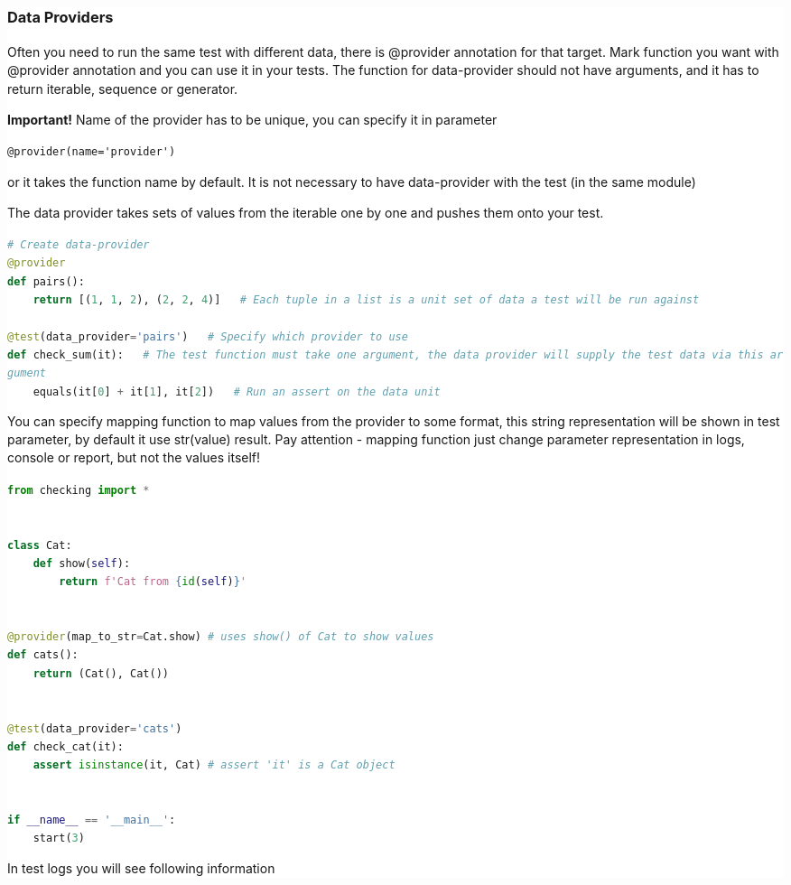 ### Data Providers ###

Often you need to run the same test with different data, there is @provider annotation for that target. Mark function you want with @provider annotation and
you can use it in your tests. The function for data-provider should not have arguments, and it has to return iterable, sequence or generator.

**Important!** Name of the provider has to be unique, you can specify it in parameter 

`@provider(name='provider')` 

or it takes the function name by default.
It is not necessary to have data-provider with the test (in the same module)

The data provider takes sets of values from the iterable one by one and pushes them onto your test.

```python
# Create data-provider
@provider
def pairs():
    return [(1, 1, 2), (2, 2, 4)]   # Each tuple in a list is a unit set of data a test will be run against

@test(data_provider='pairs')   # Specify which provider to use
def check_sum(it):   # The test function must take one argument, the data provider will supply the test data via this argument 
    equals(it[0] + it[1], it[2])   # Run an assert on the data unit
```

You can specify mapping function to map values from the provider to some format, 
this string representation will be shown in test parameter, by default it use str(value) result.
Pay attention - mapping function just change parameter representation in logs, console or report, but not the values itself!


```python
from checking import *


class Cat:
    def show(self):
        return f'Cat from {id(self)}'


@provider(map_to_str=Cat.show) # uses show() of Cat to show values
def cats():
    return (Cat(), Cat())


@test(data_provider='cats')
def check_cat(it):
    assert isinstance(it, Cat) # assert 'it' is a Cat object


if __name__ == '__main__':
    start(3)
```
In test logs you will see following information 
